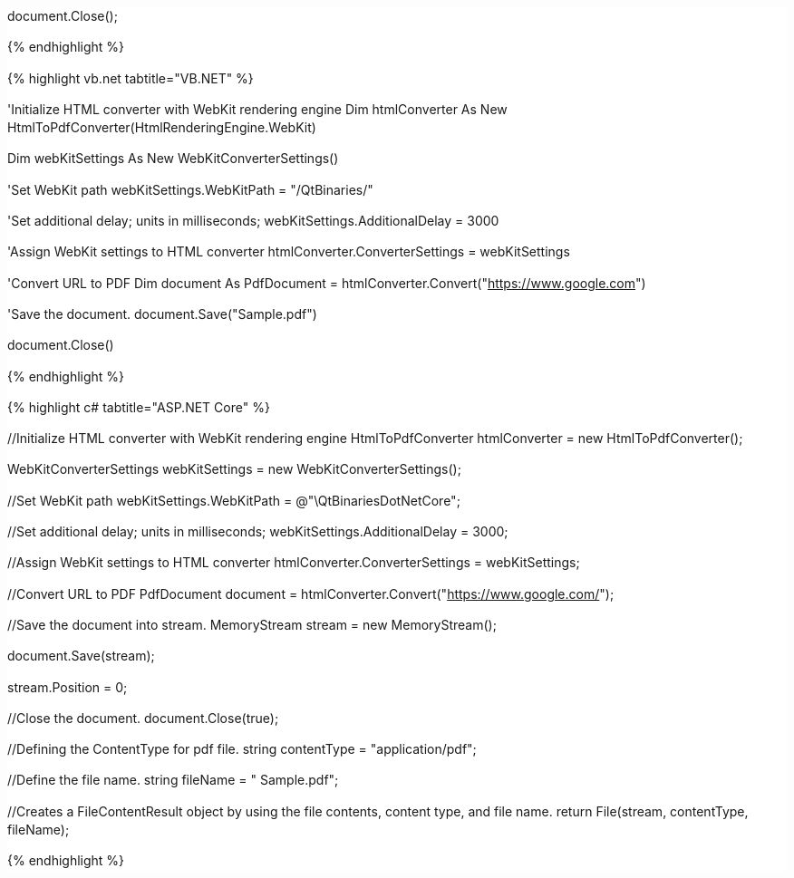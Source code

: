 document.Close();

{% endhighlight %}

{% highlight vb.net tabtitle="VB.NET" %}

'Initialize HTML converter with WebKit rendering engine
Dim htmlConverter As New HtmlToPdfConverter(HtmlRenderingEngine.WebKit)

Dim webKitSettings As New WebKitConverterSettings()

'Set WebKit path
webKitSettings.WebKitPath = "/QtBinaries/"

'Set additional delay; units in milliseconds;
webKitSettings.AdditionalDelay = 3000

'Assign WebKit settings to HTML converter
htmlConverter.ConverterSettings = webKitSettings

'Convert URL to PDF
Dim document As PdfDocument = htmlConverter.Convert("https://www.google.com")

'Save the document.
document.Save("Sample.pdf")

document.Close()

{% endhighlight %}

{% highlight c# tabtitle="ASP.NET Core" %}

//Initialize HTML converter with WebKit rendering engine
HtmlToPdfConverter htmlConverter = new HtmlToPdfConverter();

WebKitConverterSettings webKitSettings = new WebKitConverterSettings();

//Set WebKit path
webKitSettings.WebKitPath = @"\QtBinariesDotNetCore\";

//Set additional delay; units in milliseconds;
webKitSettings.AdditionalDelay = 3000;

//Assign WebKit settings to HTML converter
htmlConverter.ConverterSettings = webKitSettings;

//Convert URL to PDF
PdfDocument document = htmlConverter.Convert("https://www.google.com/");

//Save the document into stream.
MemoryStream stream = new MemoryStream();

document.Save(stream);

stream.Position = 0;

//Close the document.
document.Close(true);

//Defining the ContentType for pdf file.
string contentType = "application/pdf";

//Define the file name.
string fileName = " Sample.pdf";

//Creates a FileContentResult object by using the file contents, content type, and file name.
return File(stream, contentType, fileName);

{% endhighlight %}
